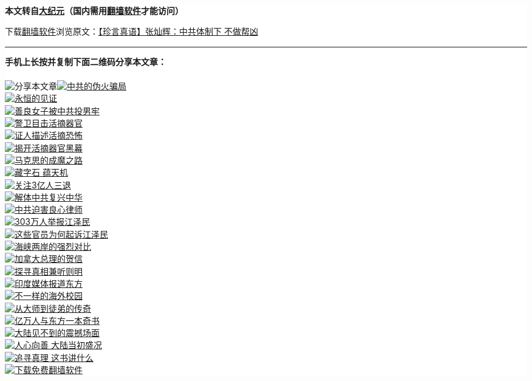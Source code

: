<strong>本文转自<a href="https://www.epochtimes.com">大纪元</a>（国内需用<a href="https://github.com/bannedbook/fanqiang/wiki">翻墙软件</a>才能访问）</strong><p>下载<a href="https://github.com/bannedbook/fanqiang/wiki">翻墙软件</a>浏览原文：<a href="https://www.epochtimes.com/gb/20/3/16/n11944986.htm">【珍言真语】张灿辉：中共体制下 不做帮凶</a></p><hr>

<strong>手机上长按并复制下面二维码分享本文章：</strong><br><br><img src="http://d1p1.ip.zn2.us/v.php?action=qrcode&url=/gb/20/3/16/n11944986.md%231" title="分享本文章"></td><td VALIGN=TOP><a href="/gb/16/1/21/n4622075.md?dfh#1" target="_blank"><img src="https://raw.githubusercontent.com/tjvrql262/djy/master/gb/300/wei-f1.jpg" title="中共的伪火骗局"  alt="中共的伪火骗局"></a><br><a href="https://github.com/tjvrql262/www/blob/master/README.md?dfh#9" target="_blank"><img src="https://raw.githubusercontent.com/tjvrql262/djy/master/gb/300/yong-h.jpg" title="永恒的见证"  alt="永恒的见证"></a><br><a href="/gb/13/9/29/n3974789.md?dfh#1" target="_blank"><img src="https://raw.githubusercontent.com/tjvrql262/djy/master/gb/300/shang-lnz.jpg" title="善良女子被中共投男牢"  alt="善良女子被中共投男牢"></a><br><a href="/gb/16/3/16/n4663449.md?dfh#1" target="_blank"><img src="https://raw.githubusercontent.com/tjvrql262/djy/master/gb/300/huo-z3.jpg" title="警卫目击活摘器官"  alt="警卫目击活摘器官"></a><br><a href="/gb/16/8/7/n8177641.md?dfh#1" target="_blank"><img src="https://raw.githubusercontent.com/tjvrql262/djy/master/gb/300/huo-z4.jpg" title="证人描述活摘恐怖"  alt="证人描述活摘恐怖"></a><br><a href="/gb/10/4/19/n2881569.md?dfh#1" target="_blank"><img src="https://raw.githubusercontent.com/tjvrql262/djy/master/gb/300/huo-z1.jpg" title="揭开活摘器官黑幕"  alt="揭开活摘器官黑幕"></a><br><a href="/gb/10/11/7/n3077476.md?dfh#1" target="_blank"><img src="https://raw.githubusercontent.com/tjvrql262/djy/master/gb/300/ma-ks.jpg" title="马克思的成魔之路"  alt="马克思的成魔之路"></a><br><a href="/gb/14/6/9/n4173977.md?dfh#1" target="_blank"><img src="https://raw.githubusercontent.com/tjvrql262/djy/master/gb/300/chang-zs.jpg" title="藏字石 蕴天机"  alt="藏字石 蕴天机"></a><br><a href="/gb/18/5/10/n10381511.md?dfh#1" target="_blank"><img src="https://raw.githubusercontent.com/tjvrql262/djy/master/gb/300/st1.jpg" title="关注3亿人三退"  alt="关注3亿人三退"></a><br><a href="/gb/18/3/21/n10237682.md?dfh#1" target="_blank"><img src="https://raw.githubusercontent.com/tjvrql262/djy/master/gb/300/jie-t.jpg" title="解体中共复兴中华"  alt="解体中共复兴中华"></a><br><a href="/gb/9/2/9/n2422991.md?dfh#1" target="_blank"><img src="https://raw.githubusercontent.com/tjvrql262/djy/master/gb/300/gao-zs.jpg" title="中共迫害良心律师"  alt="中共迫害良心律师"></a><br><a href="/gb/18/12/9/n10900044.md?dfh#1" target="_blank"><img src="https://raw.githubusercontent.com/tjvrql262/djy/master/gb/300/sj1.jpg" title="303万人举报江泽民"  alt="303万人举报江泽民"></a><br><a href="/gb/18/8/28/n10672014.md?dfh#1" target="_blank"><img src="https://raw.githubusercontent.com/tjvrql262/djy/master/gb/300/sj2.jpg" title="这些官员为何起诉江泽民"  alt="这些官员为何起诉江泽民"></a><br><a href="/gb/8/12/18/n2367165.md?dfh#1" target="_blank"><img src="https://raw.githubusercontent.com/tjvrql262/djy/master/gb/300/liangan.jpg" title="海峡两岸的强烈对比"  alt="海峡两岸的强烈对比"></a><br><a href="/gb/15/12/10/n4593139.md?dfh#1" target="_blank"><img src="https://raw.githubusercontent.com/tjvrql262/djy/master/gb/300/jia-ndzl.jpg" title="加拿大总理的贺信"  alt="加拿大总理的贺信"></a><br><a href="/gb/11/6/17/n3289382.md?dfh#1" target="_blank"><img src="https://raw.githubusercontent.com/tjvrql262/djy/master/gb/300/xiao-wd.jpg" title="探寻真相兼听则明"  alt="探寻真相兼听则明"></a><br><a href="/gb/18/10/27/n10812623.md?dfh#1" target="_blank"><img src="https://raw.githubusercontent.com/tjvrql262/djy/master/gb/300/yindu.jpg" title="印度媒体报道东方"  alt="印度媒体报道东方"></a><br><a href="/gb/18/6/9/n10469652.md?dfh#1" target="_blank"><img src="https://raw.githubusercontent.com/tjvrql262/djy/master/gb/300/xie-j.jpg" title="不一样的海外校园"  alt="不一样的海外校园"></a><br><a href="/gb/7/4/5/n1669415.md?dfh#1" target="_blank"><img src="https://raw.githubusercontent.com/tjvrql262/djy/master/gb/300/li-up.jpg" title="从大师到徒弟的传奇"  alt="从大师到徒弟的传奇"></a><br><a href="/gb/17/5/26/n9191512.md?dfh#1" target="_blank"><img src="https://raw.githubusercontent.com/tjvrql262/djy/master/gb/300/zfl2.jpg" title="亿万人与东方一本奇书"  alt="亿万人与东方一本奇书"></a><br><a href="/gb/13/11/27/n4020290.md?dfh#1" target="_blank"><img src="https://raw.githubusercontent.com/tjvrql262/djy/master/gb/300/zhen-h.jpg" title="大陆见不到的震撼场面"  alt="大陆见不到的震撼场面"></a><br><a href="/gb/15/7/17/n4482910.md?dfh#1" target="_blank"><img src="https://raw.githubusercontent.com/tjvrql262/djy/master/gb/300/dalu-sk.jpg" title="人心向善 大陆当初盛况"  alt="人心向善 大陆当初盛况"></a><br><a href="/gb/19/1/5/n10955468.md?dfh#1" target="_blank"><img src="https://raw.githubusercontent.com/tjvrql262/djy/master/gb/300/zfl1.jpg" title="追寻真理 这书讲什么"  alt="追寻真理 这书讲什么"></a><br><a href="https://github.com/bannedbook/fanqiang/wiki" target="_blank"><img src="https://raw.githubusercontent.com/tjvrql262/djy/master/gb/300/fq1.jpg" title="下载免费翻墙软件"  alt="下载免费翻墙软件"></a><br></td></tr></table>